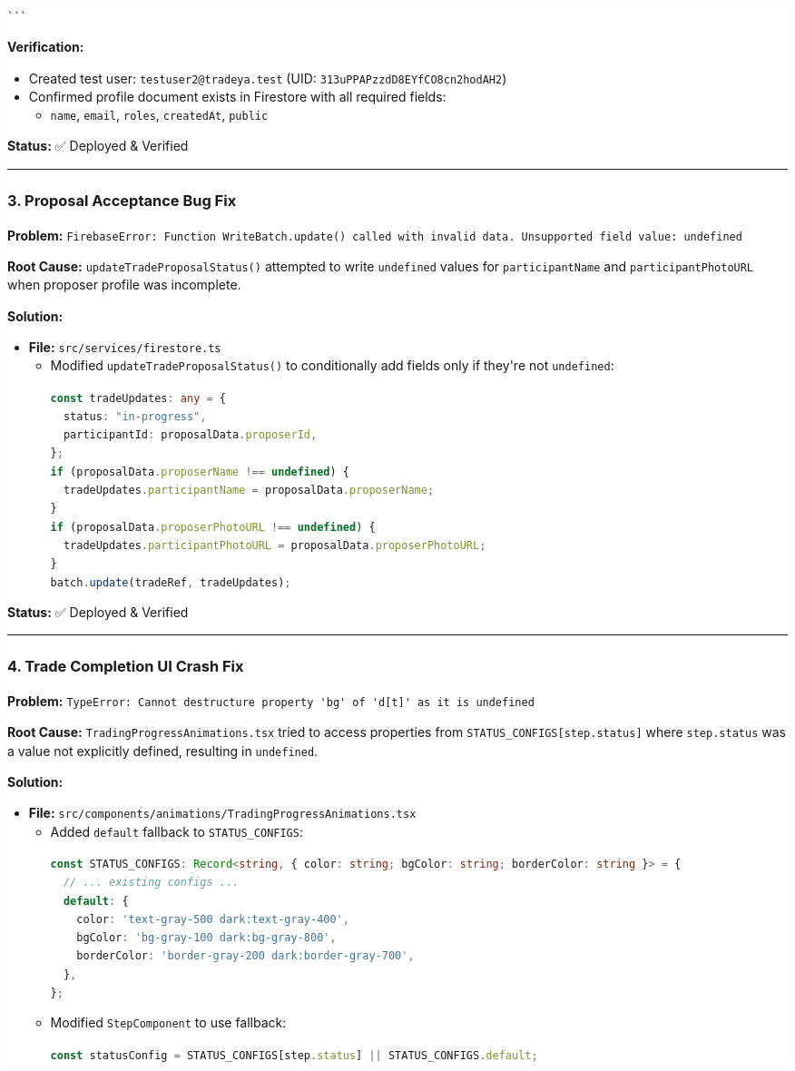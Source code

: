     ```

**Verification:**
- Created test user: `testuser2@tradeya.test` (UID: `313uPPAPzzdD8EYfCO8cn2hodAH2`)
- Confirmed profile document exists in Firestore with all required fields:
  - `name`, `email`, `roles`, `createdAt`, `public`

**Status:** ✅ Deployed & Verified

---

### 3. Proposal Acceptance Bug Fix
**Problem:** `FirebaseError: Function WriteBatch.update() called with invalid data. Unsupported field value: undefined`

**Root Cause:** `updateTradeProposalStatus()` attempted to write `undefined` values for `participantName` and `participantPhotoURL` when proposer profile was incomplete.

**Solution:**
- **File:** `src/services/firestore.ts`
  - Modified `updateTradeProposalStatus()` to conditionally add fields only if they're not `undefined`:
    ```typescript
    const tradeUpdates: any = {
      status: "in-progress",
      participantId: proposalData.proposerId,
    };
    if (proposalData.proposerName !== undefined) {
      tradeUpdates.participantName = proposalData.proposerName;
    }
    if (proposalData.proposerPhotoURL !== undefined) {
      tradeUpdates.participantPhotoURL = proposalData.proposerPhotoURL;
    }
    batch.update(tradeRef, tradeUpdates);
    ```

**Status:** ✅ Deployed & Verified

---

### 4. Trade Completion UI Crash Fix
**Problem:** `TypeError: Cannot destructure property 'bg' of 'd[t]' as it is undefined`

**Root Cause:** `TradingProgressAnimations.tsx` tried to access properties from `STATUS_CONFIGS[step.status]` where `step.status` was a value not explicitly defined, resulting in `undefined`.

**Solution:**
- **File:** `src/components/animations/TradingProgressAnimations.tsx`
  - Added `default` fallback to `STATUS_CONFIGS`:
    ```typescript
    const STATUS_CONFIGS: Record<string, { color: string; bgColor: string; borderColor: string }> = {
      // ... existing configs ...
      default: {
        color: 'text-gray-500 dark:text-gray-400',
        bgColor: 'bg-gray-100 dark:bg-gray-800',
        borderColor: 'border-gray-200 dark:border-gray-700',
      },
    };
    ```
  - Modified `StepComponent` to use fallback:
    ```typescript
    const statusConfig = STATUS_CONFIGS[step.status] || STATUS_CONFIGS.default;
    ```
